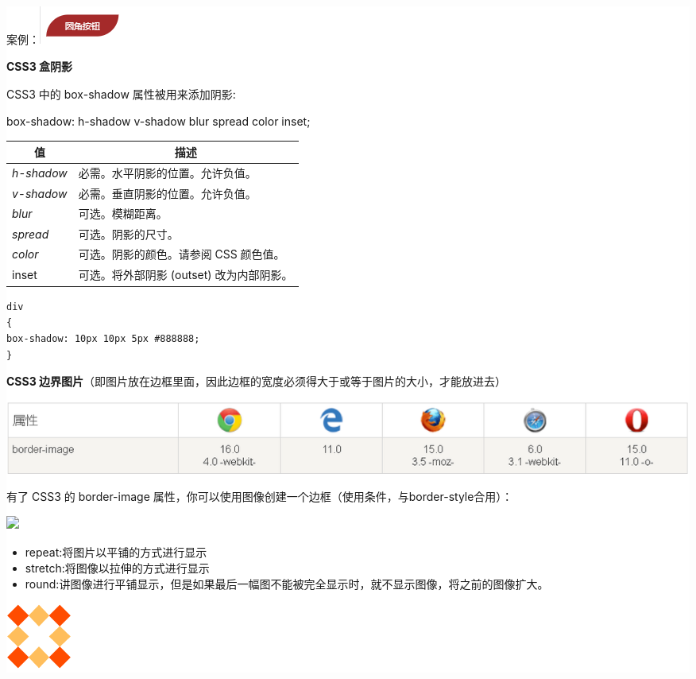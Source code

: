 案例：![1562899190196](assets\1562899190196.png)

**CSS3 盒阴影**

CSS3 中的 box-shadow 属性被用来添加阴影:

box-shadow: h-shadow v-shadow blur spread color inset;

| 值         | 描述                                     |
| ---------- | ---------------------------------------- |
| *h-shadow* | 必需。水平阴影的位置。允许负值。         |
| *v-shadow* | 必需。垂直阴影的位置。允许负值。         |
| *blur*     | 可选。模糊距离。                         |
| *spread*   | 可选。阴影的尺寸。                       |
| *color*    | 可选。阴影的颜色。请参阅 CSS 颜色值。    |
| inset      | 可选。将外部阴影 (outset) 改为内部阴影。 |

```html
div
{
box-shadow: 10px 10px 5px #888888;
}
```



**CSS3 边界图片**（即图片放在边框里面，因此边框的宽度必须得大于或等于图片的大小，才能放进去）

![1553341080320](assets/1553341080320.png)

有了 CSS3 的 border-image 属性，你可以使用图像创建一个边框（使用条件，与border-style合用）：

![](.\assets\SouthEast)

- repeat:将图片以平铺的方式进行显示
- stretch:将图像以拉伸的方式进行显示
- round:讲图像进行平铺显示，但是如果最后一幅图不能被完全显示时，就不显示图像，将之前的图像扩大。

![CSS样式规则](assets/border.png)
